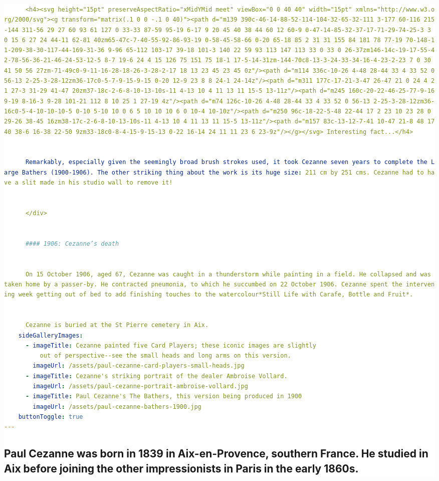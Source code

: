 ```yaml
      <h4><svg height="15pt" preserveAspectRatio="xMidYMid meet" viewBox="0 0 40 40" width="15pt" xmlns="http://www.w3.org/2000/svg"><g transform="matrix(.1 0 0 -.1 0 40)"><path d="m139 390c-46-14-88-52-114-104-32-65-32-111 3-177 60-116 215-144 311-56 29 27 60 93 61 127 0 33-33 87-59 95-19 6-17 9 20 45 40 38 44 60 12 60-9 0-47-14-85-32-37-17-71-29-74-25-3 3 0 15 6 27 24 44-11 62-81 40zm65-47c-7-40-55-92-86-93-19 0-58-45-58-66 0-20 65-18 85 2 31 31 155 84 181 78 77-19 70-148-11-209-38-30-117-44-169-31-36 9-96 65-112 103-17 39-18 101-3 140 22 59 93 113 147 113 33 0 33 0 26-37zm146-14c-19-17-55-42-78-56-36-21-46-24-53-12-5 8-7 19-6 24 4 15 126 75 151 75 18-1 17-5-14-31zm-144-70c8-13-3-24-33-34-16-4-23-2-23 7 0 30 41 50 56 27zm-71-49c0-9-11-16-28-18-26-3-28-2-17 18 13 23 45 23 45 0z"/><path d="m114 336c-10-26 4-48 28-44 33 4 33 52 0 56-13 2-25-3-28-12zm36-17c0-5-7-9-15-9-15 0-20 12-9 23 8 8 24-1 24-14z"/><path d="m311 177c-17-21-3-47 26-47 21 0 24 4 21 27-3 31-29 41-47 20zm37-18c-2-6-8-10-13-10s-11 4-13 10 4 11 13 11 15-5 13-11z"/><path d="m245 160c-20-22-46-25-77-9-16 9-19 8-16-3 9-28 101-21 112 8 10 25 1 27-19 4z"/><path d="m74 126c-10-26 4-48 28-44 33 4 33 52 0 56-13 2-25-3-28-12zm36-16c0-5-4-10-10-10-5 0-10 5-10 10 0 6 5 10 10 10 6 0 10-4 10-10z"/><path d="m250 96c-18-22-5-48 22-44 17 2 23 10 23 28 0 29-26 38-45 16zm38-17c-2-6-8-10-13-10s-11 4-13 10 4 11 13 11 15-5 13-11z"/><path d="m157 83c-13-12-7-41 10-47 21-8 48 17 40 38-6 16-38 22-50 9zm33-18c0-8-4-15-9-15-13 0-22 16-14 24 11 11 23 6 23-9z"/></g></svg> Interesting fact...</h4>


      Remarkably, especially given the seemingly broad brush strokes used, it took Cezanne seven years to complete the Large Bathers (1900-1906). The other striking thing about the work is its huge size: 211 cm by 251 cms. Cezanne had to have a slit made in his studio wall to remove it!


      </div>


      #### 1906: Cezanne’s death


      On 15 October 1906, aged 67, Cezanne was caught in a thunderstorm while painting in a field. He collapsed and was taken home by a passer-by. He contracted pneumonia, to which he succumbed on 22 October 1906. Cezanne spent the intervening week getting out of bed to add finishing touches to the watercolour*Still Life with Carafe, Bottle and Fruit*.


      Cezanne is buried at the St Pierre cemetery in Aix.
    sideGalleryImages:
      - imageTitle: Cezanne painted five Card Players; these iconic images are slightly
          out of perspective--see the small heads and long arms on this version.
        imageUrl: /assets/paul-cezanne-card-players-small-heads.jpg
      - imageTitle: Cezanne's striking portrait of the dealer Ambroise Vollard.
        imageUrl: /assets/paul-cezanne-portrait-ambroise-vollard.jpg
      - imageTitle: Paul Cezanne's The Bathers, this version being produced in 1900
        imageUrl: /assets/paul-cezanne-bathers-1900.jpg
    buttonToggle: true
---
```


## Paul Cezanne was born in 1839 in Aix-en-Provence, southern France. He studied in Aix before joining the other impressionists in Paris in the early 1860s.
